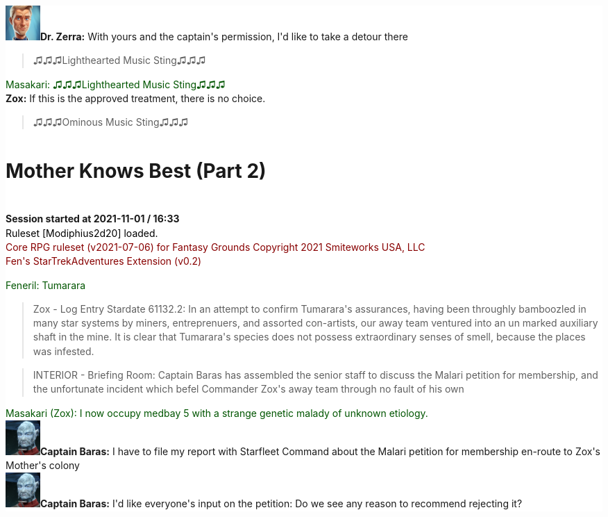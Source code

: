 <img src="../images/auto/Zerra.png" alt="Dr. Zerra" width="50" height="50">**Dr. Zerra:** With yours and the captain's permission, I'd like to take a detour there<br />
>♫♫♫Lighthearted Music Sting♫♫♫<br />

<font color="##005500">Masakari: ♫♫♫Lighthearted Music Sting♫♫♫</font><br />
 **Zox:** If this is the approved treatment, there is no choice.<br />
>♫♫♫Ominous Music Sting♫♫♫<br />

# Mother Knows Best (Part 2)<br />

<br />
<a name="2021-11-01"></a><b>Session started at 2021-11-01 / 16:33</b>
<br />
<font color="##000000">Ruleset [Modiphius2d20] loaded.</font><br />
<font color="##880000">Core RPG ruleset (v2021-07-06) for Fantasy Grounds
Copyright 2021 Smiteworks USA, LLC</font><br />
<font color="##880000">Fen's StarTrekAdventures Extension (v0.2) </font><br />

<font color="##005500">Feneril: Tumarara</font><br />
>Zox - Log Entry Stardate 61132.2: In an attempt to confirm Tumarara's assurances, having been throughly bamboozled in many star systems by miners, entreprenuers, and assorted con-artists, our away team ventured into an un marked auxiliary shaft in the mine. It is clear that Tumarara's species does not possess extraordinary senses of smell, because the places was infested.</font><br />

>INTERIOR - Briefing Room: Captain Baras has assembled the senior staff to discuss the Malari petition for membership, and the unfortunate incident which befel Commander Zox's away team through no fault of his own<br />

<font color="##005500">Masakari (Zox): I now occupy medbay 5 with a strange genetic malady of unknown etiology.</font><br />
<img src="../images/auto/CaptainBaras.PNG" alt="Captain Baras" width="50" height="50">**Captain Baras:** I have to file my report with Starfleet Command about the Malari petition for membership en-route to Zox's Mother's colony<br />
<img src="../images/auto/CaptainBaras.PNG" alt="Captain Baras" width="50" height="50">**Captain Baras:** I'd like everyone's input on the petition: Do we see any reason to recommend rejecting it?<br />